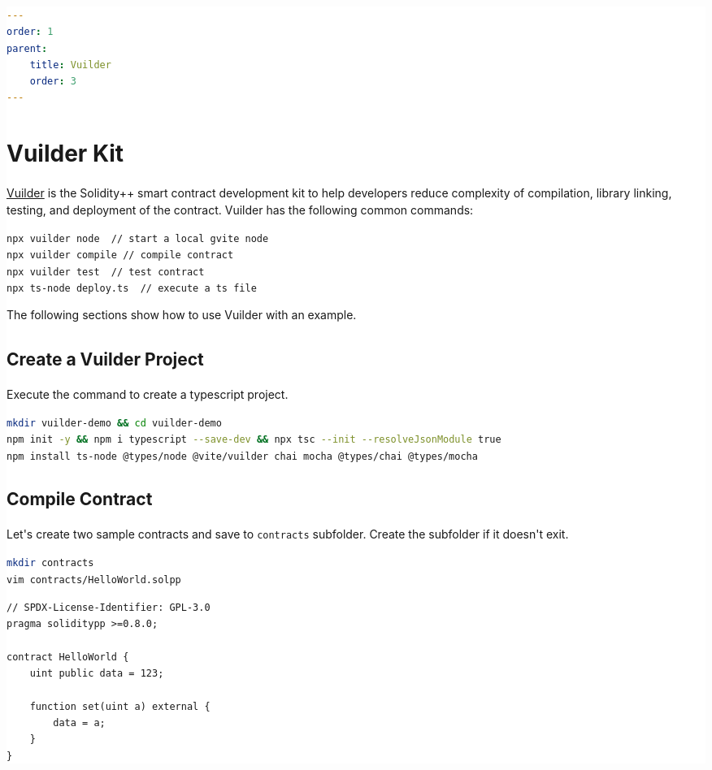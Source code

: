 ```yaml
---
order: 1
parent:
    title: Vuilder
    order: 3
---
```


# Vuilder Kit

[Vuilder](https://github.com/vitelabs/vuilder) is the Solidity++ smart contract development kit to help developers reduce complexity of compilation, library linking, testing, and deployment of the contract. Vuilder has the following common commands:

```
npx vuilder node  // start a local gvite node
npx vuilder compile // compile contract
npx vuilder test  // test contract
npx ts-node deploy.ts  // execute a ts file 
```

The following sections show how to use Vuilder with an example.

## Create a Vuilder Project

Execute the command to create a typescript project.

```bash
mkdir vuilder-demo && cd vuilder-demo
npm init -y && npm i typescript --save-dev && npx tsc --init --resolveJsonModule true
npm install ts-node @types/node @vite/vuilder chai mocha @types/chai @types/mocha
```

## Compile Contract 

Let's create two sample contracts and save to `contracts` subfolder. Create the subfolder if it doesn't exit.

```bash
mkdir contracts
vim contracts/HelloWorld.solpp
```

```solidity
// SPDX-License-Identifier: GPL-3.0
pragma soliditypp >=0.8.0;

contract HelloWorld {
    uint public data = 123;

    function set(uint a) external {
        data = a; 
    }
}
```
